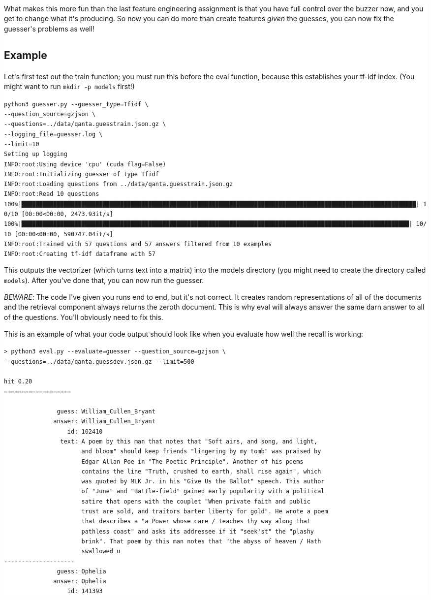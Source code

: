 What makes this more fun than the last feature engineering assignment is that you have full control over the buzzer now, and you get to change what it's producing.  So now you can do more than create features *given* the guesses, you can now fix the guesser's problems as well!

Example
-

Let's first test out the train function; you must run this before the eval
function, because this establishes your tf-idf index. (You might want to run `mkdir -p models` first!)

    python3 guesser.py --guesser_type=Tfidf \
    --question_source=gzjson \
    --questions=../data/qanta.guesstrain.json.gz \
    --logging_file=guesser.log \
    --limit=10 
    Setting up logging
    INFO:root:Using device 'cpu' (cuda flag=False)
    INFO:root:Initializing guesser of type Tfidf
    INFO:root:Loading questions from ../data/qanta.guesstrain.json.gz
    INFO:root:Read 10 questions
    100%|████████████████████████████████████████████████████████████████████████████████████████████████████████████████| 10/10 [00:00<00:00, 2473.93it/s]
    100%|██████████████████████████████████████████████████████████████████████████████████████████████████████████████| 10/10 [00:00<00:00, 590747.04it/s]
    INFO:root:Trained with 57 questions and 57 answers filtered from 10 examples
    INFO:root:Creating tf-idf dataframe with 57


This outputs the vectorizer (which turns text into a matrix) into the models
directory (you might need to create the directory called ``models``).  After
you've done that, you can now run the guesser.

*BEWARE*: The code I've given you runs end to end, but it's not correct.  It
 creates random representations of all of the documents and the retrieval
 component always returns the zeroth document.  This is why eval will always
 answer the same darn answer to all of the questions.  You'll obviously need
 to fix this.

This is an example of what your code output should look like when you
evaluate how well the recall is working:
```
> python3 eval.py --evaluate=guesser --question_source=gzjson \
--questions=../data/qanta.guessdev.json.gz --limit=500

hit 0.20
===================

               guess: William_Cullen_Bryant
              answer: William_Cullen_Bryant
                  id: 102410
                text: A poem by this man that notes that "Soft airs, and song, and light,
                      and bloom" should keep friends "lingering by my tomb" was praised by
                      Edgar Allan Poe in "The Poetic Principle". Another of his poems
                      contains the line "Truth, crushed to earth, shall rise again", which
                      was quoted by MLK Jr. in his "Give Us the Ballot" speech. This author
                      of "June" and "Battle-field" gained early popularity with a political
                      satire that opens with the couplet "When private faith and public
                      trust are sold, and traitors barter liberty for gold". He wrote a poem
                      that describes a "a Power whose care / teaches thy way along that
                      pathless coast" and asks its addressee if it "seek'st" the "plashy
                      brink". That poem by this man notes that "the abyss of heaven / Hath
                      swallowed u
--------------------
               guess: Ophelia
              answer: Ophelia
                  id: 141393
```